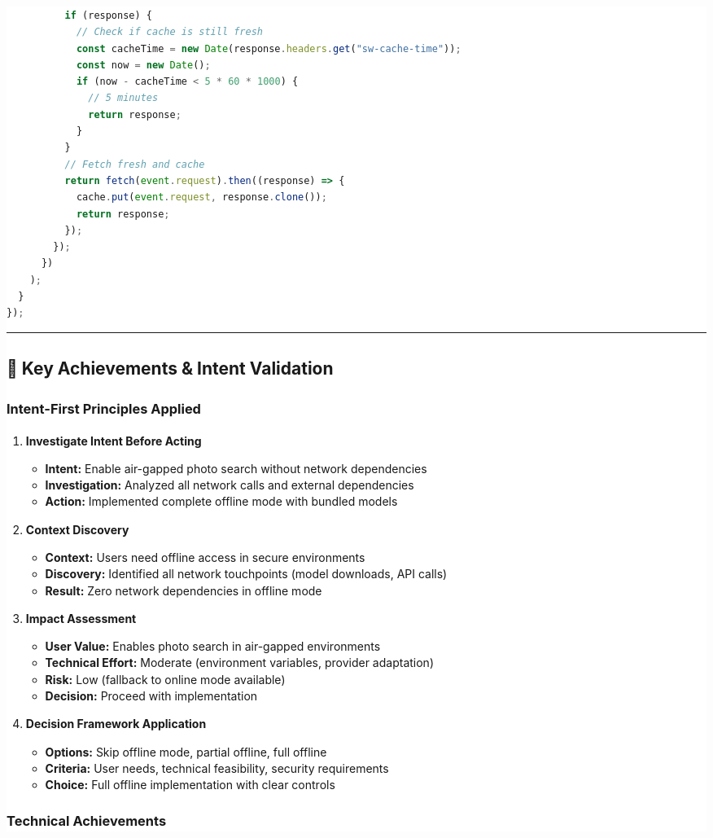 ```javascript
          if (response) {
            // Check if cache is still fresh
            const cacheTime = new Date(response.headers.get("sw-cache-time"));
            const now = new Date();
            if (now - cacheTime < 5 * 60 * 1000) {
              // 5 minutes
              return response;
            }
          }
          // Fetch fresh and cache
          return fetch(event.request).then((response) => {
            cache.put(event.request, response.clone());
            return response;
          });
        });
      })
    );
  }
});
```

---

## 🎯 Key Achievements & Intent Validation

### Intent-First Principles Applied

1. **Investigate Intent Before Acting**

   - **Intent:** Enable air-gapped photo search without network dependencies
   - **Investigation:** Analyzed all network calls and external dependencies
   - **Action:** Implemented complete offline mode with bundled models

2. **Context Discovery**

   - **Context:** Users need offline access in secure environments
   - **Discovery:** Identified all network touchpoints (model downloads, API calls)
   - **Result:** Zero network dependencies in offline mode

3. **Impact Assessment**

   - **User Value:** Enables photo search in air-gapped environments
   - **Technical Effort:** Moderate (environment variables, provider adaptation)
   - **Risk:** Low (fallback to online mode available)
   - **Decision:** Proceed with implementation

4. **Decision Framework Application**
   - **Options:** Skip offline mode, partial offline, full offline
   - **Criteria:** User needs, technical feasibility, security requirements
   - **Choice:** Full offline implementation with clear controls

### Technical Achievements
